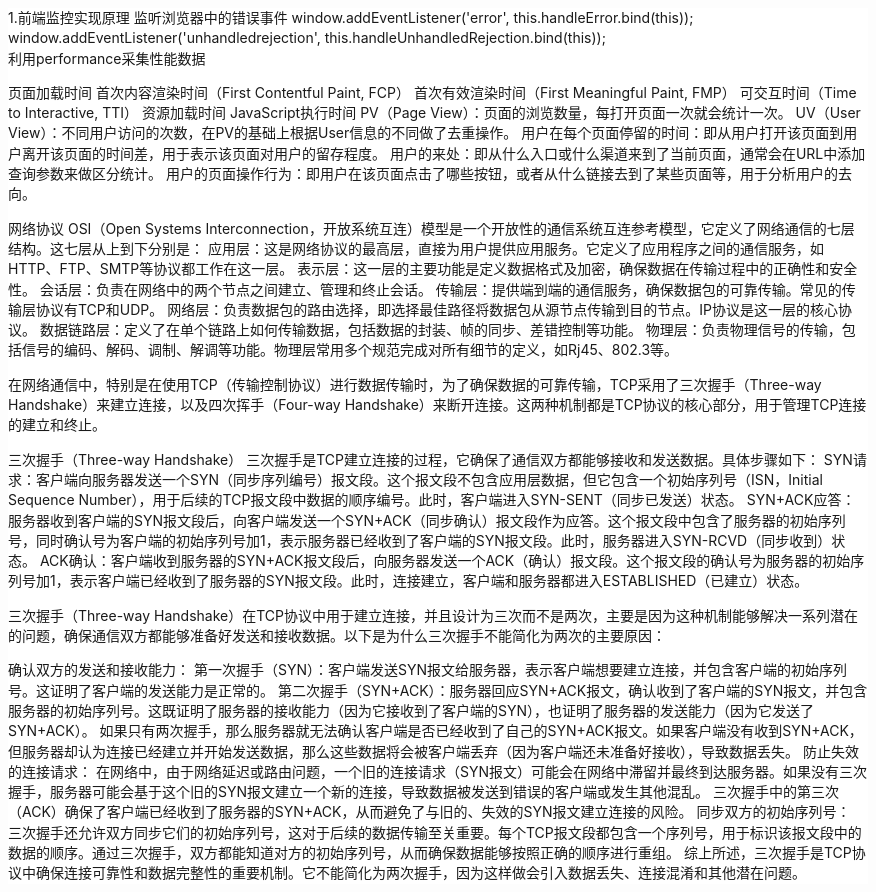 1.前端监控实现原理
监听浏览器中的错误事件
window.addEventListener('error', this.handleError.bind(this));  
window.addEventListener('unhandledrejection', this.handleUnhandledRejection.bind(this));  
利用performance采集性能数据

页面加载时间
首次内容渲染时间（First Contentful Paint, FCP）
首次有效渲染时间（First Meaningful Paint, FMP）
可交互时间（Time to Interactive, TTI）
资源加载时间
JavaScript执行时间
PV（Page View）：页面的浏览数量，每打开页面一次就会统计一次。
UV（User View）：不同用户访问的次数，在PV的基础上根据User信息的不同做了去重操作。
用户在每个页面停留的时间：即从用户打开该页面到用户离开该页面的时间差，用于表示该页面对用户的留存程度。
用户的来处：即从什么入口或什么渠道来到了当前页面，通常会在URL中添加查询参数来做区分统计。
用户的页面操作行为：即用户在该页面点击了哪些按钮，或者从什么链接去到了某些页面等，用于分析用户的去向。


网络协议
OSI（Open Systems Interconnection，开放系统互连）模型是一个开放性的通信系统互连参考模型，它定义了网络通信的七层结构。这七层从上到下分别是：
应用层：这是网络协议的最高层，直接为用户提供应用服务。它定义了应用程序之间的通信服务，如HTTP、FTP、SMTP等协议都工作在这一层。
表示层：这一层的主要功能是定义数据格式及加密，确保数据在传输过程中的正确性和安全性。
会话层：负责在网络中的两个节点之间建立、管理和终止会话。
传输层：提供端到端的通信服务，确保数据包的可靠传输。常见的传输层协议有TCP和UDP。
网络层：负责数据包的路由选择，即选择最佳路径将数据包从源节点传输到目的节点。IP协议是这一层的核心协议。
数据链路层：定义了在单个链路上如何传输数据，包括数据的封装、帧的同步、差错控制等功能。
物理层：负责物理信号的传输，包括信号的编码、解码、调制、解调等功能。物理层常用多个规范完成对所有细节的定义，如Rj45、802.3等。

在网络通信中，特别是在使用TCP（传输控制协议）进行数据传输时，为了确保数据的可靠传输，TCP采用了三次握手（Three-way Handshake）来建立连接，以及四次挥手（Four-way Handshake）来断开连接。这两种机制都是TCP协议的核心部分，用于管理TCP连接的建立和终止。

三次握手（Three-way Handshake）
三次握手是TCP建立连接的过程，它确保了通信双方都能够接收和发送数据。具体步骤如下：
SYN请求：客户端向服务器发送一个SYN（同步序列编号）报文段。这个报文段不包含应用层数据，但它包含一个初始序列号（ISN，Initial Sequence Number），用于后续的TCP报文段中数据的顺序编号。此时，客户端进入SYN-SENT（同步已发送）状态。
SYN+ACK应答：服务器收到客户端的SYN报文段后，向客户端发送一个SYN+ACK（同步确认）报文段作为应答。这个报文段中包含了服务器的初始序列号，同时确认号为客户端的初始序列号加1，表示服务器已经收到了客户端的SYN报文段。此时，服务器进入SYN-RCVD（同步收到）状态。
ACK确认：客户端收到服务器的SYN+ACK报文段后，向服务器发送一个ACK（确认）报文段。这个报文段的确认号为服务器的初始序列号加1，表示客户端已经收到了服务器的SYN报文段。此时，连接建立，客户端和服务器都进入ESTABLISHED（已建立）状态。

三次握手（Three-way Handshake）在TCP协议中用于建立连接，并且设计为三次而不是两次，主要是因为这种机制能够解决一系列潜在的问题，确保通信双方都能够准备好发送和接收数据。以下是为什么三次握手不能简化为两次的主要原因：

确认双方的发送和接收能力：
第一次握手（SYN）：客户端发送SYN报文给服务器，表示客户端想要建立连接，并包含客户端的初始序列号。这证明了客户端的发送能力是正常的。
第二次握手（SYN+ACK）：服务器回应SYN+ACK报文，确认收到了客户端的SYN报文，并包含服务器的初始序列号。这既证明了服务器的接收能力（因为它接收到了客户端的SYN），也证明了服务器的发送能力（因为它发送了SYN+ACK）。
如果只有两次握手，那么服务器就无法确认客户端是否已经收到了自己的SYN+ACK报文。如果客户端没有收到SYN+ACK，但服务器却认为连接已经建立并开始发送数据，那么这些数据将会被客户端丢弃（因为客户端还未准备好接收），导致数据丢失。
防止失效的连接请求：
在网络中，由于网络延迟或路由问题，一个旧的连接请求（SYN报文）可能会在网络中滞留并最终到达服务器。如果没有三次握手，服务器可能会基于这个旧的SYN报文建立一个新的连接，导致数据被发送到错误的客户端或发生其他混乱。
三次握手中的第三次（ACK）确保了客户端已经收到了服务器的SYN+ACK，从而避免了与旧的、失效的SYN报文建立连接的风险。
同步双方的初始序列号：
三次握手还允许双方同步它们的初始序列号，这对于后续的数据传输至关重要。每个TCP报文段都包含一个序列号，用于标识该报文段中的数据的顺序。通过三次握手，双方都能知道对方的初始序列号，从而确保数据能够按照正确的顺序进行重组。
综上所述，三次握手是TCP协议中确保连接可靠性和数据完整性的重要机制。它不能简化为两次握手，因为这样做会引入数据丢失、连接混淆和其他潜在问题。
